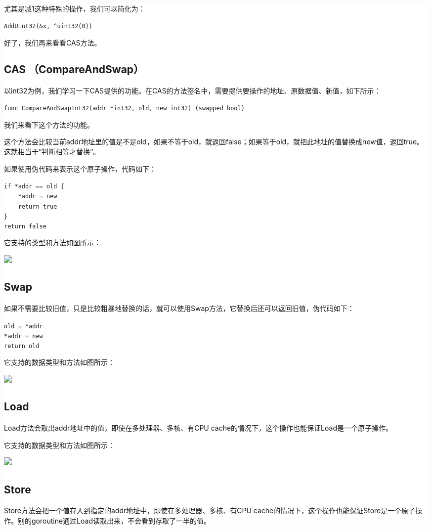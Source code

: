 尤其是减1这种特殊的操作，我们可以简化为：

    AddUint32(&x, ^uint32(0))
    

好了，我们再来看看CAS方法。

## CAS （CompareAndSwap）

以int32为例，我们学习一下CAS提供的功能。在CAS的方法签名中，需要提供要操作的地址、原数据值、新值，如下所示：

    func CompareAndSwapInt32(addr *int32, old, new int32) (swapped bool)
    

我们来看下这个方法的功能。

这个方法会比较当前addr地址里的值是不是old，如果不等于old，就返回false；如果等于old，就把此地址的值替换成new值，返回true。这就相当于“判断相等才替换”。

如果使用伪代码来表示这个原子操作，代码如下：

    if *addr == old {
    	*addr = new
    	return true
    }
    return false
    

它支持的类型和方法如图所示：

![](https://static001.geekbang.org/resource/image/1b/77/1b0ffac37d8f952ca485ff58daf27177.png)

## Swap

如果不需要比较旧值，只是比较粗暴地替换的话，就可以使用Swap方法，它替换后还可以返回旧值，伪代码如下：

    old = *addr
    *addr = new
    return old
    

它支持的数据类型和方法如图所示：

![](https://static001.geekbang.org/resource/image/c0/0a/c02e210607aa45734bb1812c97f77c0a.png)

## Load

Load方法会取出addr地址中的值，即使在多处理器、多核、有CPU cache的情况下，这个操作也能保证Load是一个原子操作。

它支持的数据类型和方法如图所示：

![](https://static001.geekbang.org/resource/image/3f/5d/3faba284bda2a666caa5727d0f0c275d.png)

## Store

Store方法会把一个值存入到指定的addr地址中，即使在多处理器、多核、有CPU cache的情况下，这个操作也能保证Store是一个原子操作。别的goroutine通过Load读取出来，不会看到存取了一半的值。
